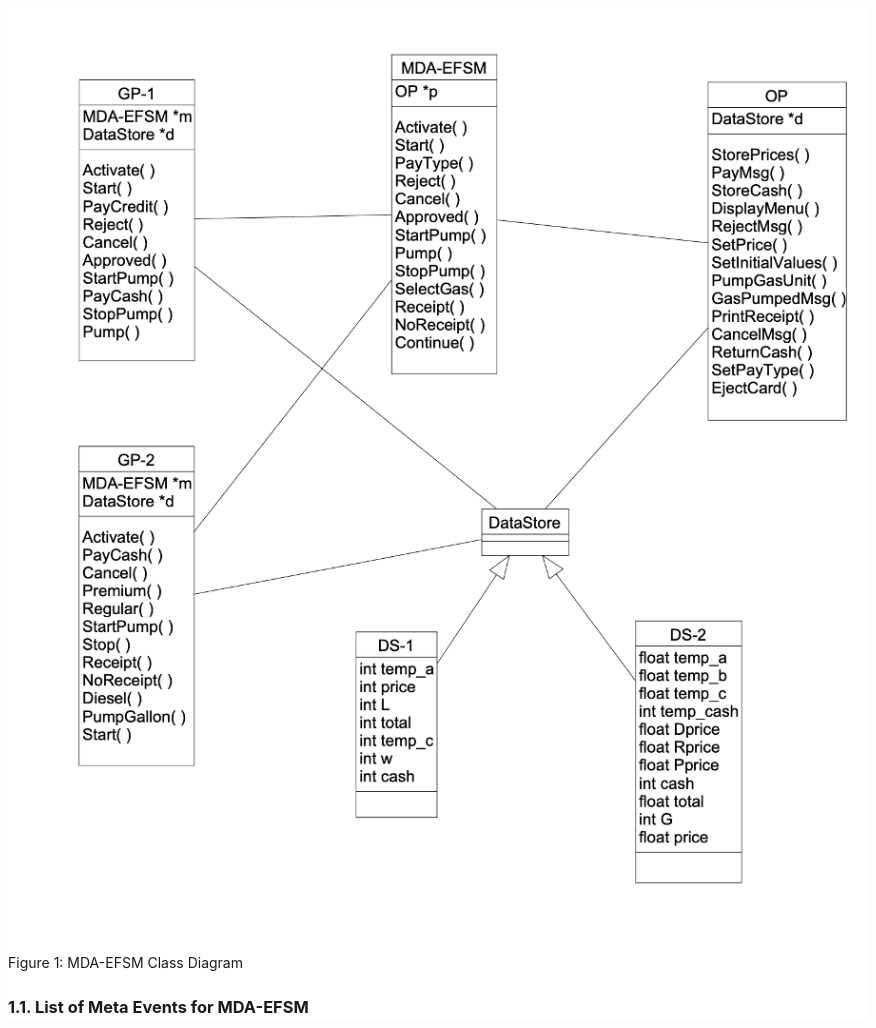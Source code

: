 ![MDAEFSM Class Diagram](docs/images/mdaefsm.png)
Figure 1: MDA-EFSM Class Diagram

### 1.1.  List of Meta Events for MDA-EFSM
